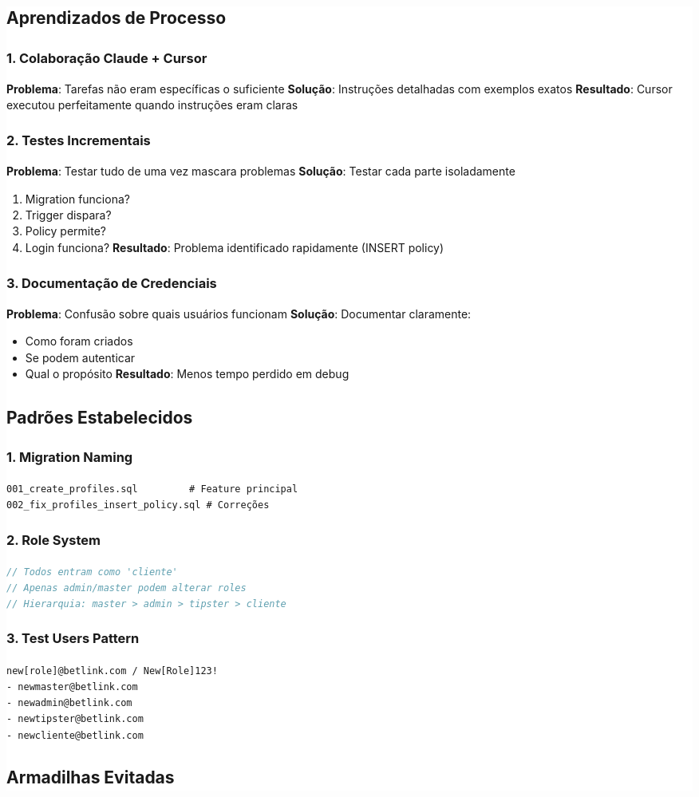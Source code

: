 ## Aprendizados de Processo

### 1. Colaboração Claude + Cursor
**Problema**: Tarefas não eram específicas o suficiente
**Solução**: Instruções detalhadas com exemplos exatos
**Resultado**: Cursor executou perfeitamente quando instruções eram claras

### 2. Testes Incrementais
**Problema**: Testar tudo de uma vez mascara problemas
**Solução**: Testar cada parte isoladamente
1. Migration funciona?
2. Trigger dispara?
3. Policy permite?
4. Login funciona?
**Resultado**: Problema identificado rapidamente (INSERT policy)

### 3. Documentação de Credenciais
**Problema**: Confusão sobre quais usuários funcionam
**Solução**: Documentar claramente:
- Como foram criados
- Se podem autenticar
- Qual o propósito
**Resultado**: Menos tempo perdido em debug

## Padrões Estabelecidos

### 1. Migration Naming
```
001_create_profiles.sql         # Feature principal
002_fix_profiles_insert_policy.sql # Correções
```

### 2. Role System
```typescript
// Todos entram como 'cliente'
// Apenas admin/master podem alterar roles
// Hierarquia: master > admin > tipster > cliente
```

### 3. Test Users Pattern
```
new[role]@betlink.com / New[Role]123!
- newmaster@betlink.com
- newadmin@betlink.com
- newtipster@betlink.com
- newcliente@betlink.com
```

## Armadilhas Evitadas
